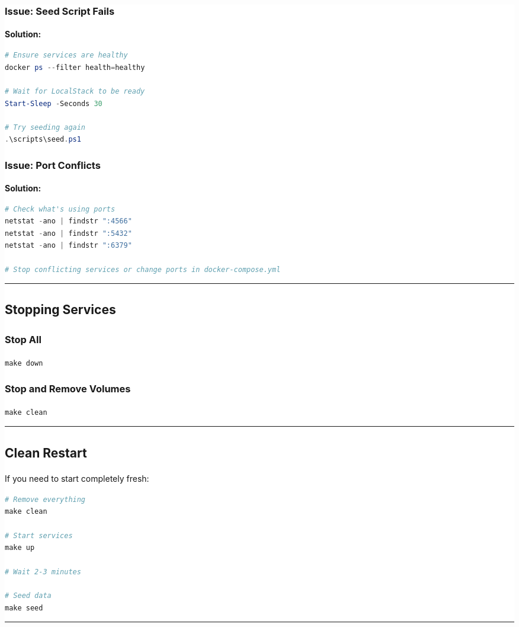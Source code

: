 ### Issue: Seed Script Fails

**Solution:**
```powershell
# Ensure services are healthy
docker ps --filter health=healthy

# Wait for LocalStack to be ready
Start-Sleep -Seconds 30

# Try seeding again
.\scripts\seed.ps1
```

### Issue: Port Conflicts

**Solution:**
```powershell
# Check what's using ports
netstat -ano | findstr ":4566"
netstat -ano | findstr ":5432"
netstat -ano | findstr ":6379"

# Stop conflicting services or change ports in docker-compose.yml
```

---

## Stopping Services

### Stop All
```powershell
make down
```

### Stop and Remove Volumes
```powershell
make clean
```

---

## Clean Restart

If you need to start completely fresh:

```powershell
# Remove everything
make clean

# Start services
make up

# Wait 2-3 minutes

# Seed data
make seed
```

---